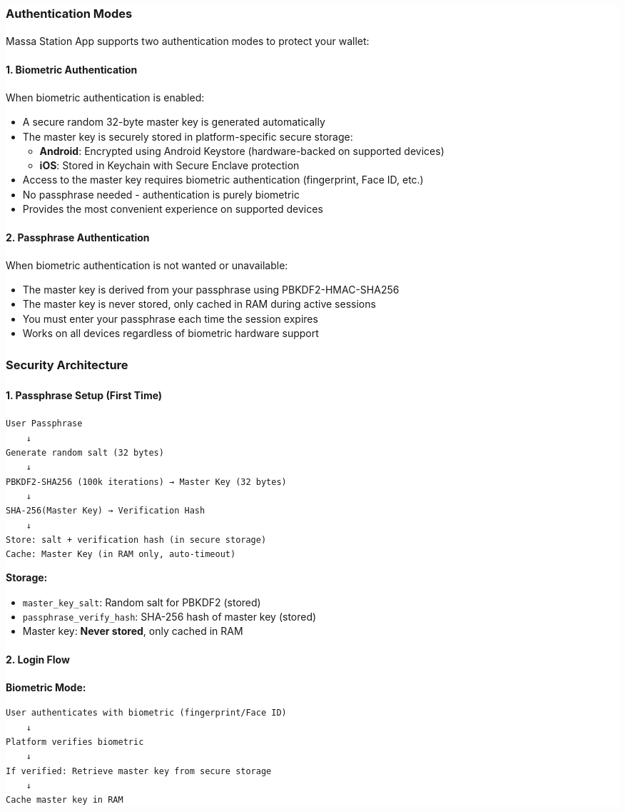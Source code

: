 ### Authentication Modes

Massa Station App supports two authentication modes to protect your wallet:

#### 1. Biometric Authentication
When biometric authentication is enabled:
- A secure random 32-byte master key is generated automatically
- The master key is securely stored in platform-specific secure storage:
  - **Android**: Encrypted using Android Keystore (hardware-backed on supported devices)
  - **iOS**: Stored in Keychain with Secure Enclave protection
- Access to the master key requires biometric authentication (fingerprint, Face ID, etc.)
- No passphrase needed - authentication is purely biometric
- Provides the most convenient experience on supported devices

#### 2. Passphrase Authentication
When biometric authentication is not wanted or unavailable:
- The master key is derived from your passphrase using PBKDF2-HMAC-SHA256
- The master key is never stored, only cached in RAM during active sessions
- You must enter your passphrase each time the session expires
- Works on all devices regardless of biometric hardware support

### Security Architecture

#### 1. Passphrase Setup (First Time)
```
User Passphrase
    ↓
Generate random salt (32 bytes)
    ↓
PBKDF2-SHA256 (100k iterations) → Master Key (32 bytes)
    ↓
SHA-256(Master Key) → Verification Hash
    ↓
Store: salt + verification hash (in secure storage)
Cache: Master Key (in RAM only, auto-timeout)
```

**Storage:**
- `master_key_salt`: Random salt for PBKDF2 (stored)
- `passphrase_verify_hash`: SHA-256 hash of master key (stored)
- Master key: **Never stored**, only cached in RAM

#### 2. Login Flow

**Biometric Mode:**
```
User authenticates with biometric (fingerprint/Face ID)
    ↓
Platform verifies biometric
    ↓
If verified: Retrieve master key from secure storage
    ↓
Cache master key in RAM
```
